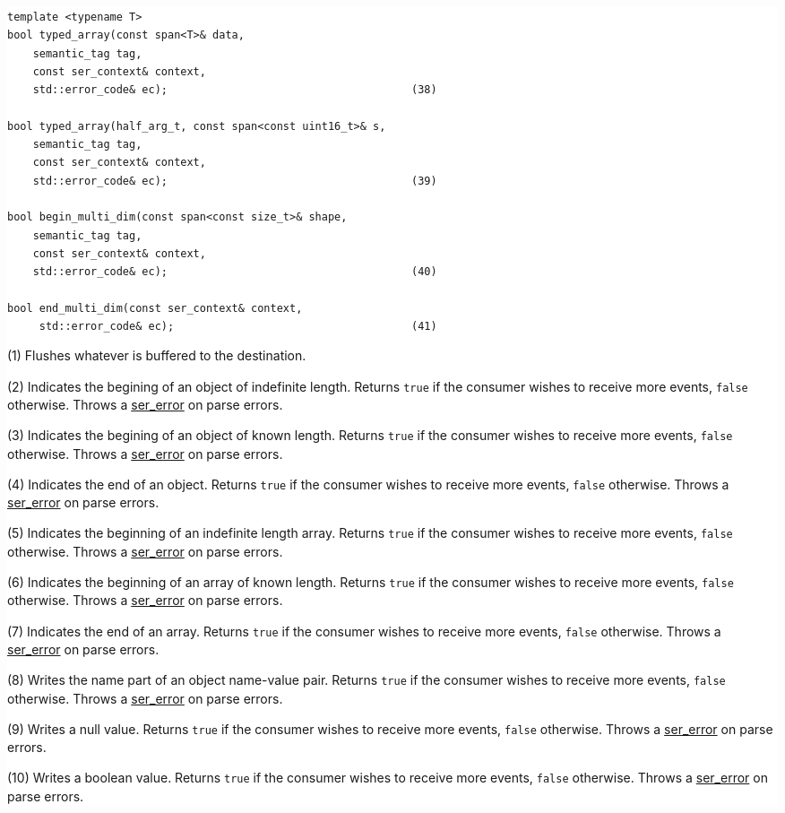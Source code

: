     template <typename T>
    bool typed_array(const span<T>& data, 
        semantic_tag tag,
        const ser_context& context,
        std::error_code& ec);                                      (38)

    bool typed_array(half_arg_t, const span<const uint16_t>& s,
        semantic_tag tag,
        const ser_context& context,
        std::error_code& ec);                                      (39)

    bool begin_multi_dim(const span<const size_t>& shape,
        semantic_tag tag,
        const ser_context& context, 
        std::error_code& ec);                                      (40)

    bool end_multi_dim(const ser_context& context,
         std::error_code& ec);                                     (41) 

(1) Flushes whatever is buffered to the destination.

(2) Indicates the begining of an object of indefinite length.
Returns `true` if the consumer wishes to receive more events, `false` otherwise.
Throws a [ser_error](ser_error.md) on parse errors. 

(3) Indicates the begining of an object of known length. 
Returns `true` if the consumer wishes to receive more events, `false` otherwise.
Throws a [ser_error](ser_error.md) on parse errors. 

(4) Indicates the end of an object.
Returns `true` if the consumer wishes to receive more events, `false` otherwise.
Throws a [ser_error](ser_error.md) on parse errors. 

(5) Indicates the beginning of an indefinite length array. 
Returns `true` if the consumer wishes to receive more events, `false` otherwise.
Throws a [ser_error](ser_error.md) on parse errors. 

(6) Indicates the beginning of an array of known length. 
Returns `true` if the consumer wishes to receive more events, `false` otherwise.
Throws a [ser_error](ser_error.md) on parse errors. 

(7) Indicates the end of an array.
Returns `true` if the consumer wishes to receive more events, `false` otherwise.
Throws a [ser_error](ser_error.md) on parse errors. 

(8) Writes the name part of an object name-value pair.
Returns `true` if the consumer wishes to receive more events, `false` otherwise.
Throws a [ser_error](ser_error.md) on parse errors. 

(9) Writes a null value. 
Returns `true` if the consumer wishes to receive more events, `false` otherwise.
Throws a [ser_error](ser_error.md) on parse errors. 

(10) Writes a boolean value.
Returns `true` if the consumer wishes to receive more events, `false` otherwise.
Throws a [ser_error](ser_error.md) on parse errors. 
